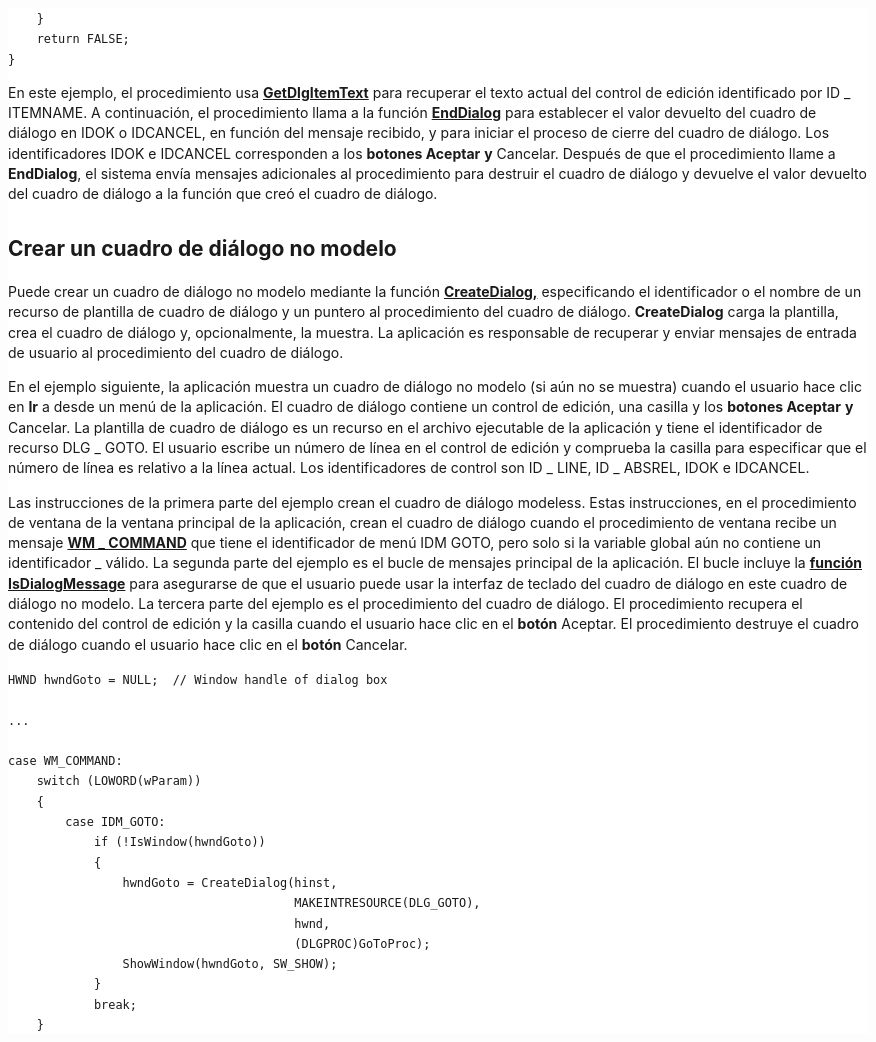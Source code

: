 ```
    } 
    return FALSE; 
} 
```



En este ejemplo, el procedimiento usa [**GetDlgItemText**](/windows/desktop/api/Winuser/nf-winuser-getdlgitemtexta) para recuperar el texto actual del control de edición identificado por ID \_ ITEMNAME. A continuación, el procedimiento llama a la función [**EndDialog**](/windows/desktop/api/Winuser/nf-winuser-enddialog) para establecer el valor devuelto del cuadro de diálogo en IDOK o IDCANCEL, en función del mensaje recibido, y para iniciar el proceso de cierre del cuadro de diálogo. Los identificadores IDOK e IDCANCEL corresponden a los **botones Aceptar** **y** Cancelar. Después de que el procedimiento llame a **EndDialog**, el sistema envía mensajes adicionales al procedimiento para destruir el cuadro de diálogo y devuelve el valor devuelto del cuadro de diálogo a la función que creó el cuadro de diálogo.

## <a name="creating-a-modeless-dialog-box"></a>Crear un cuadro de diálogo no modelo

Puede crear un cuadro de diálogo no modelo mediante la función [**CreateDialog,**](/windows/desktop/api/Winuser/nf-winuser-createdialoga) especificando el identificador o el nombre de un recurso de plantilla de cuadro de diálogo y un puntero al procedimiento del cuadro de diálogo. **CreateDialog** carga la plantilla, crea el cuadro de diálogo y, opcionalmente, la muestra. La aplicación es responsable de recuperar y enviar mensajes de entrada de usuario al procedimiento del cuadro de diálogo.

En el ejemplo siguiente, la aplicación muestra un cuadro de diálogo no modelo (si aún no se muestra) cuando el usuario hace clic en **Ir** a desde un menú de la aplicación. El cuadro de diálogo contiene un control de edición, una casilla y los **botones Aceptar** **y** Cancelar. La plantilla de cuadro de diálogo es un recurso en el archivo ejecutable de la aplicación y tiene el identificador de recurso DLG \_ GOTO. El usuario escribe un número de línea en el control de edición y comprueba la casilla para especificar que el número de línea es relativo a la línea actual. Los identificadores de control son ID \_ LINE, ID \_ ABSREL, IDOK e IDCANCEL.

Las instrucciones de la primera parte del ejemplo crean el cuadro de diálogo modeless. Estas instrucciones, en el procedimiento de ventana de la ventana principal de la aplicación, crean el cuadro de diálogo cuando el procedimiento de ventana recibe un mensaje [**WM \_ COMMAND**](/windows/desktop/menurc/wm-command) que tiene el identificador de menú IDM GOTO, pero solo si la variable global aún no contiene un identificador \_ válido. La segunda parte del ejemplo es el bucle de mensajes principal de la aplicación. El bucle incluye la [**función IsDialogMessage**](/windows/desktop/api/Winuser/nf-winuser-isdialogmessagea) para asegurarse de que el usuario puede usar la interfaz de teclado del cuadro de diálogo en este cuadro de diálogo no modelo. La tercera parte del ejemplo es el procedimiento del cuadro de diálogo. El procedimiento recupera el contenido del control de edición y la casilla cuando el usuario hace clic en el **botón** Aceptar. El procedimiento destruye el cuadro de diálogo cuando el usuario hace clic en el **botón** Cancelar.


```
HWND hwndGoto = NULL;  // Window handle of dialog box 
                
...

case WM_COMMAND: 
    switch (LOWORD(wParam)) 
    { 
        case IDM_GOTO: 
            if (!IsWindow(hwndGoto)) 
            { 
                hwndGoto = CreateDialog(hinst, 
                                        MAKEINTRESOURCE(DLG_GOTO), 
                                        hwnd, 
                                        (DLGPROC)GoToProc); 
                ShowWindow(hwndGoto, SW_SHOW); 
            } 
            break; 
    } 
```
